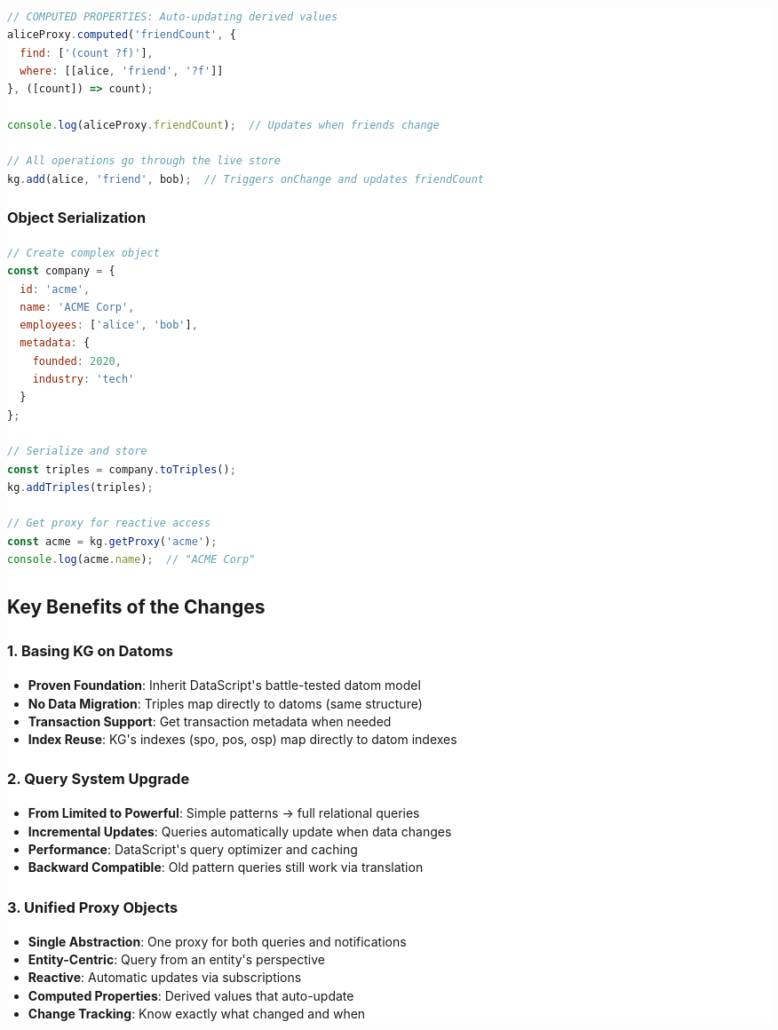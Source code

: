 ```javascript
// COMPUTED PROPERTIES: Auto-updating derived values
aliceProxy.computed('friendCount', {
  find: ['(count ?f)'],
  where: [[alice, 'friend', '?f']]
}, ([count]) => count);

console.log(aliceProxy.friendCount);  // Updates when friends change

// All operations go through the live store
kg.add(alice, 'friend', bob);  // Triggers onChange and updates friendCount
```

### Object Serialization

```javascript
// Create complex object
const company = {
  id: 'acme',
  name: 'ACME Corp',
  employees: ['alice', 'bob'],
  metadata: {
    founded: 2020,
    industry: 'tech'
  }
};

// Serialize and store
const triples = company.toTriples();
kg.addTriples(triples);

// Get proxy for reactive access
const acme = kg.getProxy('acme');
console.log(acme.name);  // "ACME Corp"
```

## Key Benefits of the Changes

### 1. Basing KG on Datoms
- **Proven Foundation**: Inherit DataScript's battle-tested datom model
- **No Data Migration**: Triples map directly to datoms (same structure)
- **Transaction Support**: Get transaction metadata when needed
- **Index Reuse**: KG's indexes (spo, pos, osp) map directly to datom indexes

### 2. Query System Upgrade
- **From Limited to Powerful**: Simple patterns → full relational queries
- **Incremental Updates**: Queries automatically update when data changes
- **Performance**: DataScript's query optimizer and caching
- **Backward Compatible**: Old pattern queries still work via translation

### 3. Unified Proxy Objects
- **Single Abstraction**: One proxy for both queries and notifications
- **Entity-Centric**: Query from an entity's perspective
- **Reactive**: Automatic updates via subscriptions
- **Computed Properties**: Derived values that auto-update
- **Change Tracking**: Know exactly what changed and when
